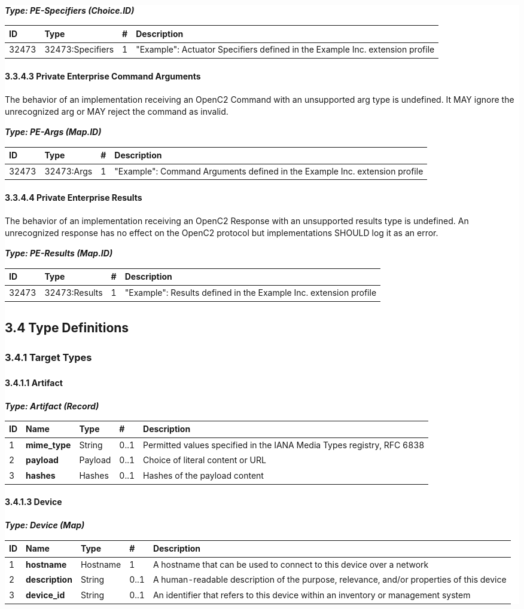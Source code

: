 **_Type: PE-Specifiers (Choice.ID)_**

| ID | Type | # | Description |
| :--- | :--- | :--- | :--- |
| 32473 | 32473:Specifiers | 1 | "Example": Actuator Specifiers defined in the Example Inc. extension profile |

#### 3.3.4.3 Private Enterprise Command Arguments
The behavior of an implementation receiving an OpenC2 Command with an unsupported arg type is undefined.  It MAY ignore the unrecognized arg or MAY reject the command as invalid.

**_Type: PE-Args (Map.ID)_**

| ID | Type | # | Description |
| :--- | :--- | :--- | :--- |
| 32473 | 32473:Args | 1 | "Example": Command Arguments defined in the Example Inc. extension profile |

#### 3.3.4.4 Private Enterprise Results
The behavior of an implementation receiving an OpenC2 Response with an unsupported results type is undefined.  An unrecognized response has no effect on the OpenC2 protocol but implementations SHOULD log it as an error.

**_Type: PE-Results (Map.ID)_**

| ID | Type | # | Description |
| :--- | :--- | :--- | :--- |
| 32473 | 32473:Results | 1 | "Example": Results defined in the Example Inc. extension profile |

## 3.4 Type Definitions
### 3.4.1 Target Types
#### 3.4.1.1 Artifact
**_Type: Artifact (Record)_**

| ID | Name | Type | # | Description |
| :--- | :--- | :--- | :--- | :--- |
| 1 | **mime_type** | String | 0..1 | Permitted values specified in the IANA Media Types registry, RFC 6838 |
| 2 | **payload** | Payload | 0..1 | Choice of literal content or URL |
| 3 | **hashes** | Hashes | 0..1 | Hashes of the payload content |

#### 3.4.1.3 Device
**_Type: Device (Map)_**

| ID | Name | Type | # | Description |
| :--- | :--- | :--- | :--- | :--- |
| 1 | **hostname** | Hostname | 1 | A hostname that can be used to connect to this device over a network |
| 2 | **description** | String | 0..1 | A human-readable description of the purpose, relevance, and/or properties of this device |
| 3 | **device_id** | String | 0..1 | An identifier that refers to this device within an inventory or management system |
